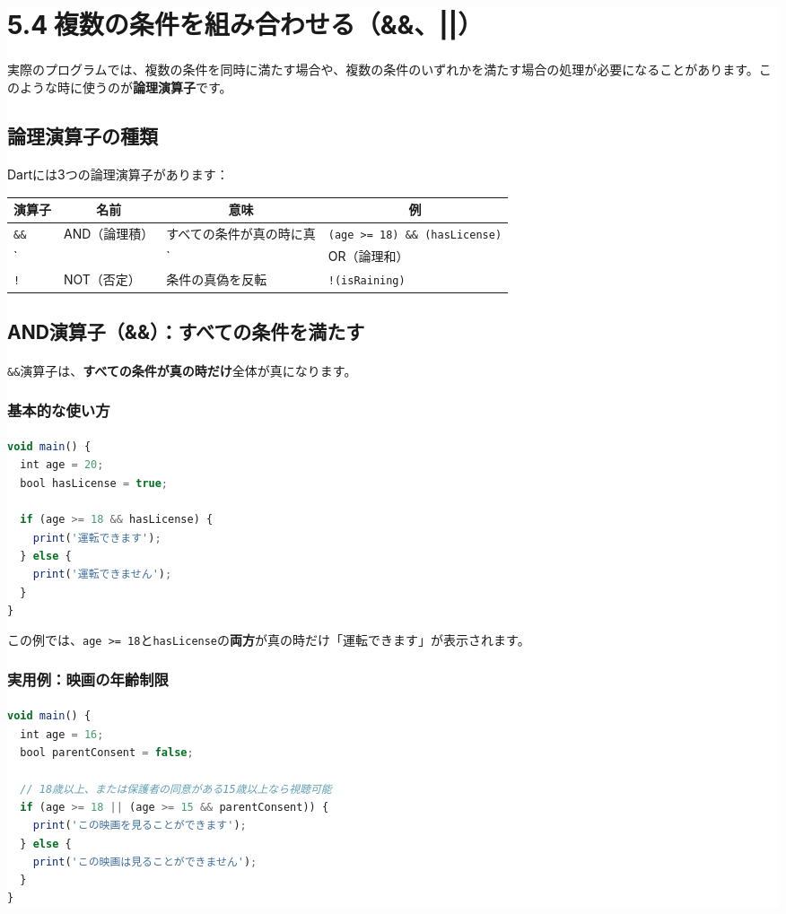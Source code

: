 # 5.4 複数の条件を組み合わせる（&&、||）

実際のプログラムでは、複数の条件を同時に満たす場合や、複数の条件のいずれかを満たす場合の処理が必要になることがあります。このような時に使うのが**論理演算子**です。

## 論理演算子の種類

Dartには3つの論理演算子があります：

| 演算子 | 名前 | 意味 | 例 |
|--------|------|------|-----|
| `&&` | AND（論理積） | すべての条件が真の時に真 | `(age >= 18) && (hasLicense)` |
| `||` | OR（論理和） | いずれかの条件が真の時に真 | `(day == '土曜日') || (day == '日曜日')` |
| `!` | NOT（否定） | 条件の真偽を反転 | `!(isRaining)` |

## AND演算子（&&）：すべての条件を満たす

`&&`演算子は、**すべての条件が真の時だけ**全体が真になります。

### 基本的な使い方

```javascript
void main() {
  int age = 20;
  bool hasLicense = true;
  
  if (age >= 18 && hasLicense) {
    print('運転できます');
  } else {
    print('運転できません');
  }
}
```

この例では、`age >= 18`と`hasLicense`の**両方**が真の時だけ「運転できます」が表示されます。

### 実用例：映画の年齢制限

```javascript
void main() {
  int age = 16;
  bool parentConsent = false;
  
  // 18歳以上、または保護者の同意がある15歳以上なら視聴可能
  if (age >= 18 || (age >= 15 && parentConsent)) {
    print('この映画を見ることができます');
  } else {
    print('この映画は見ることができません');
  }
}
```
